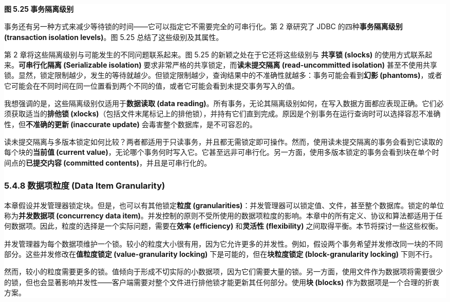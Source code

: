 **图 5.25 事务隔离级别**

事务还有另一种方式来减少等待锁的时间——它可以指定它不需要完全的可串行化。第 2 章研究了 JDBC 的四种**事务隔离级别 (transaction isolation levels)**。图 5.25 总结了这些级别及其属性。

第 2 章将这些隔离级别与可能发生的不同问题联系起来。图 5.25 的新颖之处在于它还将这些级别与 **共享锁 (slocks)** 的使用方式联系起来。**可串行化隔离 (Serializable isolation)** 要求非常严格的共享锁定，而**读未提交隔离 (read-uncommitted isolation)** 甚至不使用共享锁。显然，锁定限制越少，发生的等待就越少。但锁定限制越少，查询结果中的不准确性就越多：事务可能会看到**幻影 (phantoms)**，或者它可能会在不同时间在同一位置看到两个不同的值，或者它可能会看到未提交事务写入的值。

我想强调的是，这些隔离级别仅适用于**数据读取 (data reading)**。所有事务，无论其隔离级别如何，在写入数据方面都应表现正确。它们必须获取适当的**排他锁 (xlocks)**（包括文件末尾标记上的排他锁），并持有它们直到完成。原因是个别事务在运行查询时可以选择容忍不准确性，但**不准确的更新 (inaccurate update)** 会毒害整个数据库，是不可容忍的。

读未提交隔离与多版本锁定如何比较？两者都适用于只读事务，并且都无需锁定即可操作。然而，使用读未提交隔离的事务会看到它读取的每个块的**当前值 (current value)**，无论哪个事务何时写入它。它甚至远非可串行化。另一方面，使用多版本锁定的事务会看到块在单个时间点的**已提交内容 (committed contents)**，并且是可串行化的。

### 5.4.8 数据项粒度 (Data Item Granularity)

本章假设并发管理器锁定块。但是，也可以有其他锁定**粒度 (granularities)**：并发管理器可以锁定值、文件，甚至整个数据库。锁定的单位称为**并发数据项 (concurrency data item)**。并发控制的原则不受所使用的数据项粒度的影响。本章中的所有定义、协议和算法都适用于任何数据项。因此，粒度的选择是一个实际问题，需要在**效率 (efficiency)** 和**灵活性 (flexibility)** 之间取得平衡。本节将探讨一些这些权衡。

并发管理器为每个数据项维护一个锁。较小的粒度大小很有用，因为它允许更多的并发性。例如，假设两个事务希望并发修改同一块的不同部分。这些并发修改在**值粒度锁定 (value-granularity locking)** 下是可能的，但在**块粒度锁定 (block-granularity locking)** 下则不行。

然而，较小的粒度需要更多的锁。值倾向于形成不切实际的小数据项，因为它们需要大量的锁。另一方面，使用文件作为数据项将需要很少的锁，但也会显著影响并发性——客户端需要对整个文件进行排他锁才能更新其任何部分。使用**块 (blocks)** 作为数据项是一个合理的折衷方案。

